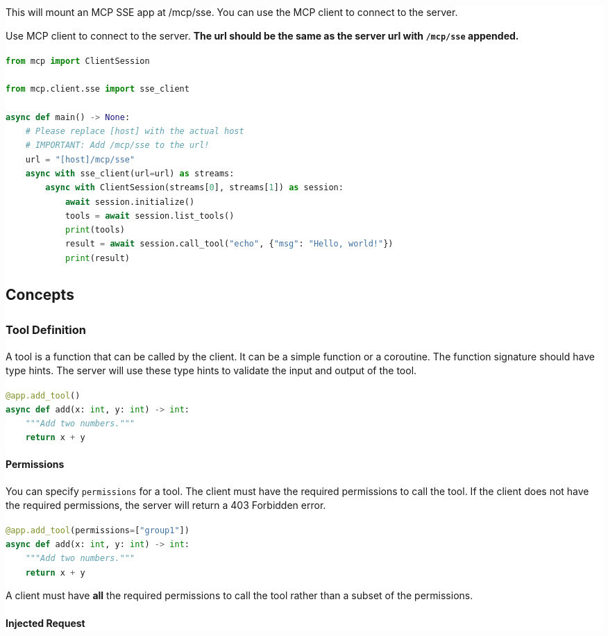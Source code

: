 This will mount an MCP SSE app at /mcp/sse. You can use the MCP client to connect to the server.

Use MCP client to connect to the server. **The url should be the same as the server url with `/mcp/sse` appended.**

```python
from mcp import ClientSession

from mcp.client.sse import sse_client

async def main() -> None:
    # Please replace [host] with the actual host
    # IMPORTANT: Add /mcp/sse to the url!
    url = "[host]/mcp/sse" 
    async with sse_client(url=url) as streams:
        async with ClientSession(streams[0], streams[1]) as session:
            await session.initialize()
            tools = await session.list_tools()
            print(tools)
            result = await session.call_tool("echo", {"msg": "Hello, world!"})
            print(result)
```

## Concepts

### Tool Definition

A tool is a function that can be called by the client. It can be a simple function or a coroutine. The function signature should have type hints. The server will use these type hints to validate the input and output of the tool.

```python
@app.add_tool()
async def add(x: int, y: int) -> int:
    """Add two numbers."""
    return x + y
```

#### Permissions

You can specify `permissions` for a tool. The client must have the required permissions to call the tool. If the client does not have the required permissions, the server will return a 403 Forbidden error.

```python
@app.add_tool(permissions=["group1"])
async def add(x: int, y: int) -> int:
    """Add two numbers."""
    return x + y
```

A client must have **all** the required permissions to call the tool rather than a subset of the permissions.

#### Injected Request
